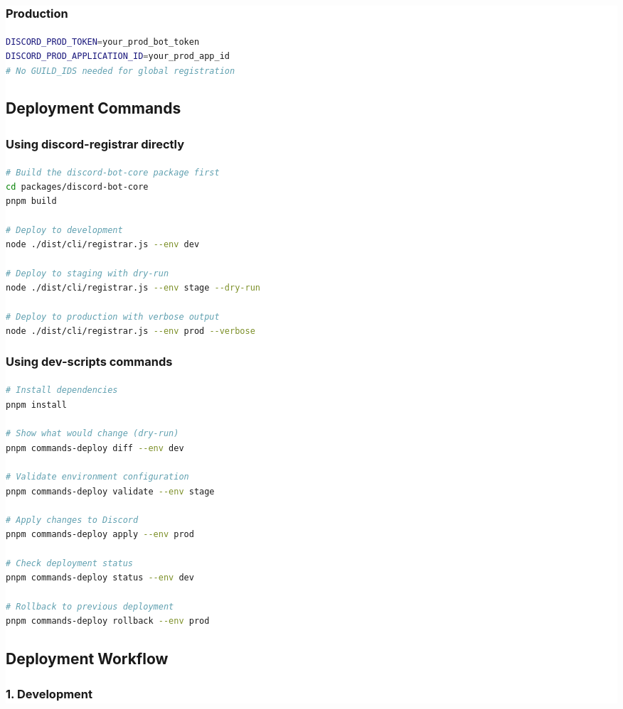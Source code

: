 ### Production

```bash
DISCORD_PROD_TOKEN=your_prod_bot_token
DISCORD_PROD_APPLICATION_ID=your_prod_app_id
# No GUILD_IDS needed for global registration
```

## Deployment Commands

### Using discord-registrar directly

```bash
# Build the discord-bot-core package first
cd packages/discord-bot-core
pnpm build

# Deploy to development
node ./dist/cli/registrar.js --env dev

# Deploy to staging with dry-run
node ./dist/cli/registrar.js --env stage --dry-run

# Deploy to production with verbose output
node ./dist/cli/registrar.js --env prod --verbose
```

### Using dev-scripts commands

```bash
# Install dependencies
pnpm install

# Show what would change (dry-run)
pnpm commands-deploy diff --env dev

# Validate environment configuration
pnpm commands-deploy validate --env stage

# Apply changes to Discord
pnpm commands-deploy apply --env prod

# Check deployment status
pnpm commands-deploy status --env dev

# Rollback to previous deployment
pnpm commands-deploy rollback --env prod
```

## Deployment Workflow

### 1. Development
